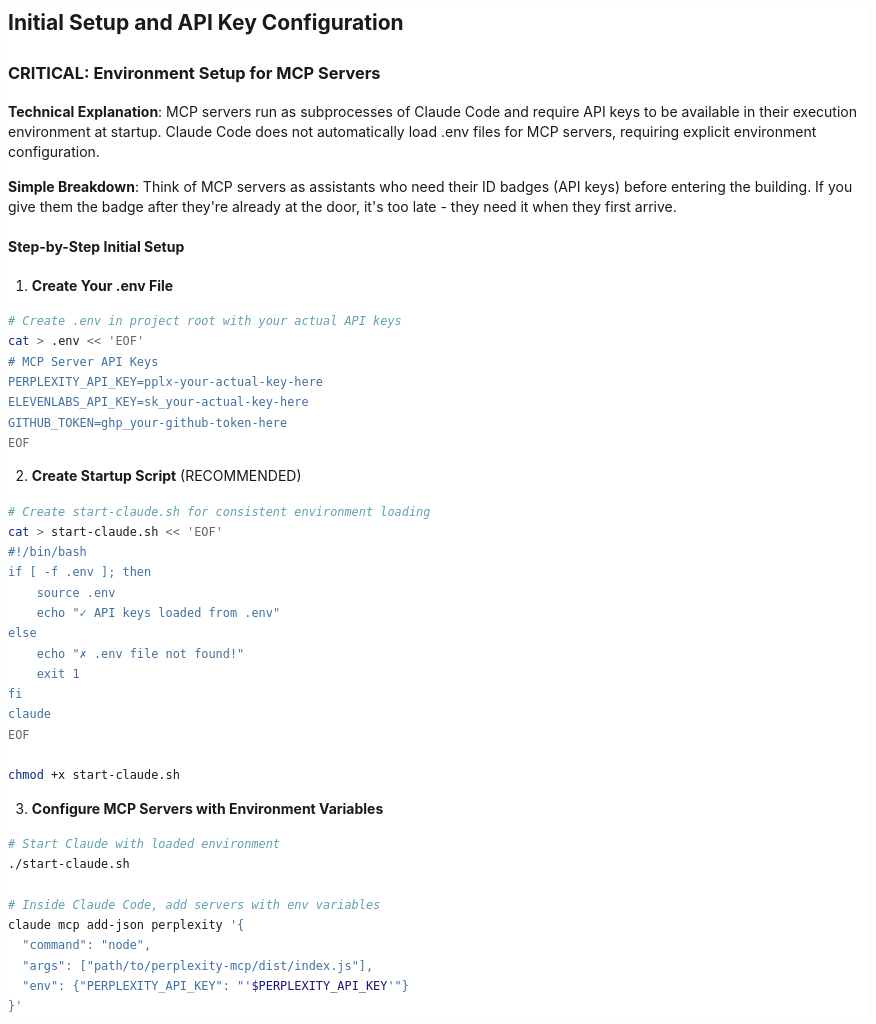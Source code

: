 ## Initial Setup and API Key Configuration

### **CRITICAL: Environment Setup for MCP Servers**

**Technical Explanation**: MCP servers run as subprocesses of Claude Code and require API keys to be available in their execution environment at startup. Claude Code does not automatically load .env files for MCP servers, requiring explicit environment configuration.

**Simple Breakdown**: Think of MCP servers as assistants who need their ID badges (API keys) before entering the building. If you give them the badge after they're already at the door, it's too late - they need it when they first arrive.

#### Step-by-Step Initial Setup

1. **Create Your .env File**
```bash
# Create .env in project root with your actual API keys
cat > .env << 'EOF'
# MCP Server API Keys
PERPLEXITY_API_KEY=pplx-your-actual-key-here
ELEVENLABS_API_KEY=sk_your-actual-key-here
GITHUB_TOKEN=ghp_your-github-token-here
EOF
```

2. **Create Startup Script** (RECOMMENDED)
```bash
# Create start-claude.sh for consistent environment loading
cat > start-claude.sh << 'EOF'
#!/bin/bash
if [ -f .env ]; then
    source .env
    echo "✓ API keys loaded from .env"
else
    echo "✗ .env file not found!"
    exit 1
fi
claude
EOF

chmod +x start-claude.sh
```

3. **Configure MCP Servers with Environment Variables**
```bash
# Start Claude with loaded environment
./start-claude.sh

# Inside Claude Code, add servers with env variables
claude mcp add-json perplexity '{
  "command": "node",
  "args": ["path/to/perplexity-mcp/dist/index.js"],
  "env": {"PERPLEXITY_API_KEY": "'$PERPLEXITY_API_KEY'"}
}'
```
